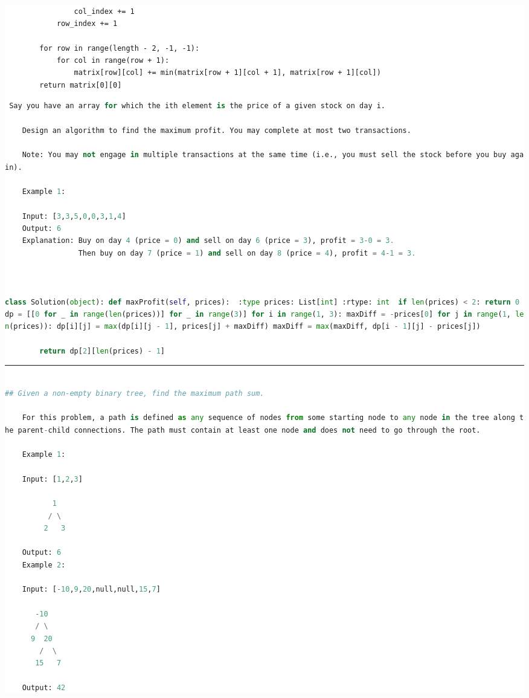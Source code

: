 ```
                col_index += 1
            row_index += 1

        for row in range(length - 2, -1, -1):
            for col in range(row + 1):
                matrix[row][col] += min(matrix[row + 1][col + 1], matrix[row + 1][col])
        return matrix[0][0]
```

```py
 Say you have an array for which the ith element is the price of a given stock on day i.

    Design an algorithm to find the maximum profit. You may complete at most two transactions.

    Note: You may not engage in multiple transactions at the same time (i.e., you must sell the stock before you buy again).

    Example 1:

    Input: [3,3,5,0,0,3,1,4]
    Output: 6
    Explanation: Buy on day 4 (price = 0) and sell on day 6 (price = 3), profit = 3-0 = 3.
                 Then buy on day 7 (price = 1) and sell on day 8 (price = 4), profit = 4-1 = 3.



class Solution(object): def maxProfit(self, prices):  :type prices: List[int] :rtype: int  if len(prices) < 2: return 0 dp = [[0 for _ in range(len(prices))] for _ in range(3)] for i in range(1, 3): maxDiff = -prices[0] for j in range(1, len(prices)): dp[i][j] = max(dp[i][j - 1], prices[j] + maxDiff) maxDiff = max(maxDiff, dp[i - 1][j] - prices[j])

        return dp[2][len(prices) - 1]
```

---

```py

## Given a non-empty binary tree, find the maximum path sum.

    For this problem, a path is defined as any sequence of nodes from some starting node to any node in the tree along the parent-child connections. The path must contain at least one node and does not need to go through the root.

    Example 1:

    Input: [1,2,3]

           1
          / \
         2   3

    Output: 6
    Example 2:

    Input: [-10,9,20,null,null,15,7]

       -10
       / \
      9  20
        /  \
       15   7

    Output: 42

```